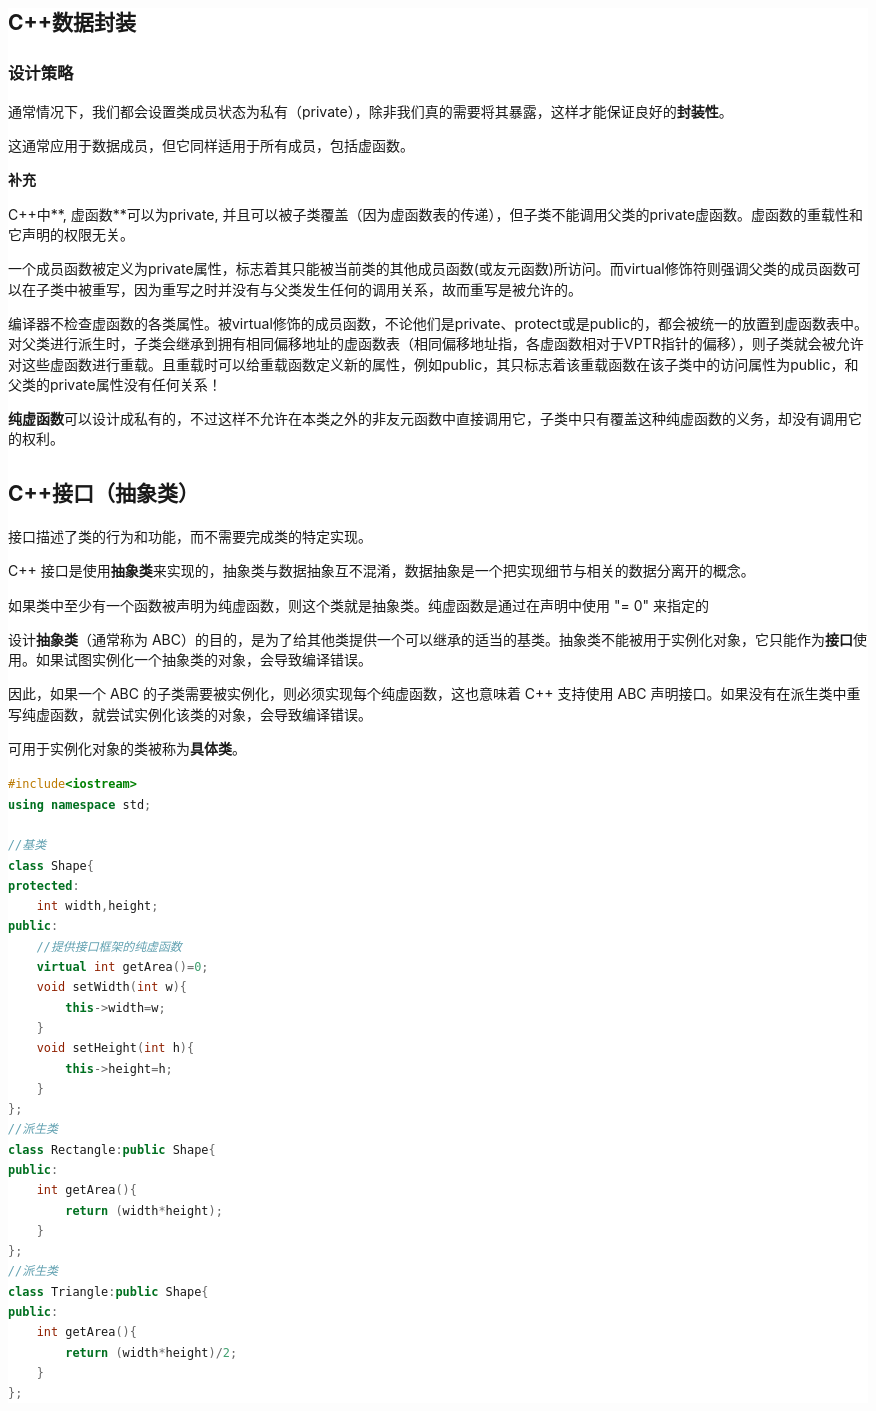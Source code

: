## C++数据封装

### 设计策略

通常情况下，我们都会设置类成员状态为私有（private），除非我们真的需要将其暴露，这样才能保证良好的**封装性**。

这通常应用于数据成员，但它同样适用于所有成员，包括虚函数。

**补充**

C++中**, 虚函数**可以为private, 并且可以被子类覆盖（因为虚函数表的传递），但子类不能调用父类的private虚函数。虚函数的重载性和它声明的权限无关。

一个成员函数被定义为private属性，标志着其只能被当前类的其他成员函数(或友元函数)所访问。而virtual修饰符则强调父类的成员函数可以在子类中被重写，因为重写之时并没有与父类发生任何的调用关系，故而重写是被允许的。

编译器不检查虚函数的各类属性。被virtual修饰的成员函数，不论他们是private、protect或是public的，都会被统一的放置到虚函数表中。对父类进行派生时，子类会继承到拥有相同偏移地址的虚函数表（相同偏移地址指，各虚函数相对于VPTR指针的偏移），则子类就会被允许对这些虚函数进行重载。且重载时可以给重载函数定义新的属性，例如public，其只标志着该重载函数在该子类中的访问属性为public，和父类的private属性没有任何关系！

**纯虚函数**可以设计成私有的，不过这样不允许在本类之外的非友元函数中直接调用它，子类中只有覆盖这种纯虚函数的义务，却没有调用它的权利。

## C++接口（抽象类）

接口描述了类的行为和功能，而不需要完成类的特定实现。

C++ 接口是使用**抽象类**来实现的，抽象类与数据抽象互不混淆，数据抽象是一个把实现细节与相关的数据分离开的概念。

如果类中至少有一个函数被声明为纯虚函数，则这个类就是抽象类。纯虚函数是通过在声明中使用 "= 0" 来指定的



设计**抽象类**（通常称为 ABC）的目的，是为了给其他类提供一个可以继承的适当的基类。抽象类不能被用于实例化对象，它只能作为**接口**使用。如果试图实例化一个抽象类的对象，会导致编译错误。

因此，如果一个 ABC 的子类需要被实例化，则必须实现每个纯虚函数，这也意味着 C++ 支持使用 ABC 声明接口。如果没有在派生类中重写纯虚函数，就尝试实例化该类的对象，会导致编译错误。

可用于实例化对象的类被称为**具体类**。

```C++
#include<iostream>
using namespace std;

//基类
class Shape{
protected:
    int width,height;
public:
    //提供接口框架的纯虚函数
    virtual int getArea()=0;
    void setWidth(int w){
        this->width=w;
    }
    void setHeight(int h){
        this->height=h;
    }
};
//派生类
class Rectangle:public Shape{
public:
    int getArea(){
        return (width*height);
    }
};
//派生类
class Triangle:public Shape{
public:
    int getArea(){
        return (width*height)/2;
    }
};
```